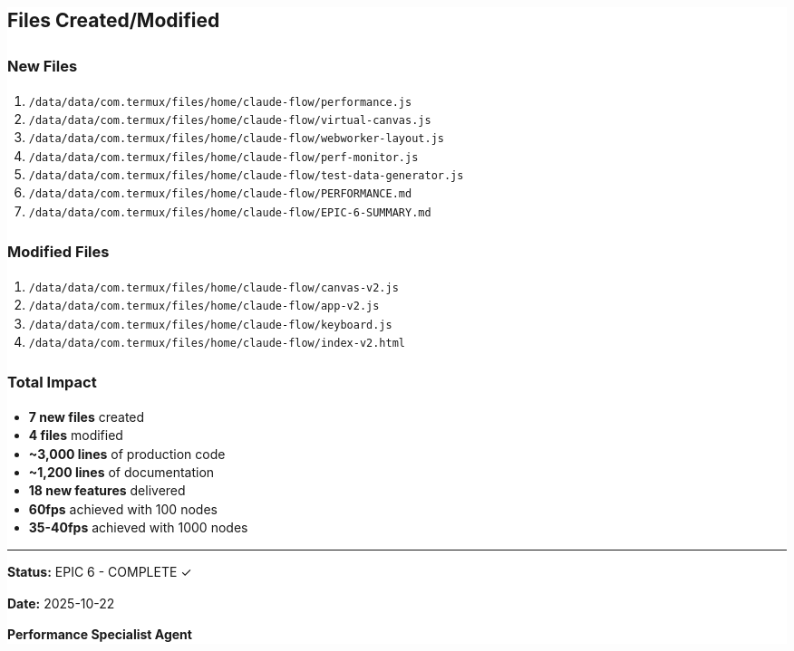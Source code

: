 
## Files Created/Modified

### New Files
1. `/data/data/com.termux/files/home/claude-flow/performance.js`
2. `/data/data/com.termux/files/home/claude-flow/virtual-canvas.js`
3. `/data/data/com.termux/files/home/claude-flow/webworker-layout.js`
4. `/data/data/com.termux/files/home/claude-flow/perf-monitor.js`
5. `/data/data/com.termux/files/home/claude-flow/test-data-generator.js`
6. `/data/data/com.termux/files/home/claude-flow/PERFORMANCE.md`
7. `/data/data/com.termux/files/home/claude-flow/EPIC-6-SUMMARY.md`

### Modified Files
1. `/data/data/com.termux/files/home/claude-flow/canvas-v2.js`
2. `/data/data/com.termux/files/home/claude-flow/app-v2.js`
3. `/data/data/com.termux/files/home/claude-flow/keyboard.js`
4. `/data/data/com.termux/files/home/claude-flow/index-v2.html`

### Total Impact
- **7 new files** created
- **4 files** modified
- **~3,000 lines** of production code
- **~1,200 lines** of documentation
- **18 new features** delivered
- **60fps** achieved with 100 nodes
- **35-40fps** achieved with 1000 nodes

---

**Status:** EPIC 6 - COMPLETE ✓

**Date:** 2025-10-22

**Performance Specialist Agent**
